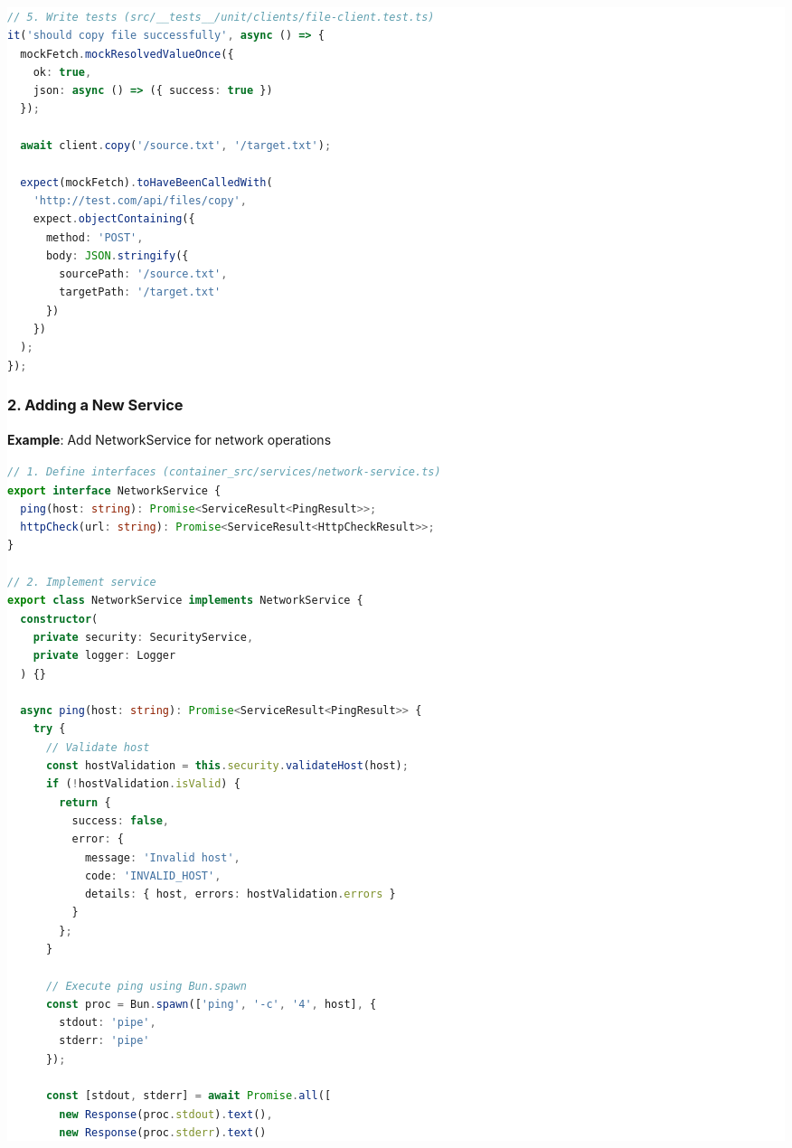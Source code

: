 ```typescript
// 5. Write tests (src/__tests__/unit/clients/file-client.test.ts)
it('should copy file successfully', async () => {
  mockFetch.mockResolvedValueOnce({
    ok: true,
    json: async () => ({ success: true })
  });

  await client.copy('/source.txt', '/target.txt');

  expect(mockFetch).toHaveBeenCalledWith(
    'http://test.com/api/files/copy',
    expect.objectContaining({
      method: 'POST',
      body: JSON.stringify({
        sourcePath: '/source.txt',
        targetPath: '/target.txt'
      })
    })
  );
});
```

### 2. Adding a New Service

**Example**: Add NetworkService for network operations

```typescript
// 1. Define interfaces (container_src/services/network-service.ts)
export interface NetworkService {
  ping(host: string): Promise<ServiceResult<PingResult>>;
  httpCheck(url: string): Promise<ServiceResult<HttpCheckResult>>;
}

// 2. Implement service
export class NetworkService implements NetworkService {
  constructor(
    private security: SecurityService,
    private logger: Logger
  ) {}

  async ping(host: string): Promise<ServiceResult<PingResult>> {
    try {
      // Validate host
      const hostValidation = this.security.validateHost(host);
      if (!hostValidation.isValid) {
        return {
          success: false,
          error: {
            message: 'Invalid host',
            code: 'INVALID_HOST',
            details: { host, errors: hostValidation.errors }
          }
        };
      }

      // Execute ping using Bun.spawn
      const proc = Bun.spawn(['ping', '-c', '4', host], {
        stdout: 'pipe',
        stderr: 'pipe'
      });

      const [stdout, stderr] = await Promise.all([
        new Response(proc.stdout).text(),
        new Response(proc.stderr).text()
```